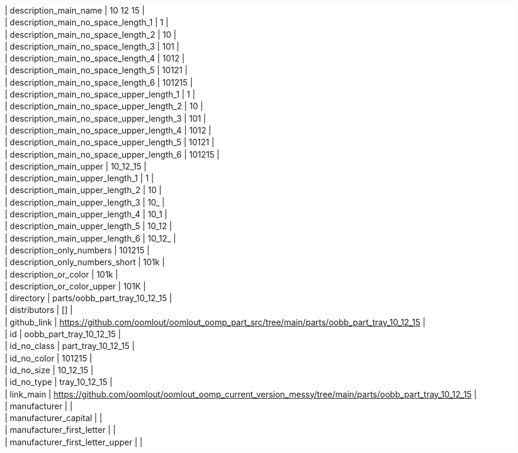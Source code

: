 | description_main_name | 10 12 15 |  
| description_main_no_space_length_1 | 1 |  
| description_main_no_space_length_2 | 10 |  
| description_main_no_space_length_3 | 101 |  
| description_main_no_space_length_4 | 1012 |  
| description_main_no_space_length_5 | 10121 |  
| description_main_no_space_length_6 | 101215 |  
| description_main_no_space_upper_length_1 | 1 |  
| description_main_no_space_upper_length_2 | 10 |  
| description_main_no_space_upper_length_3 | 101 |  
| description_main_no_space_upper_length_4 | 1012 |  
| description_main_no_space_upper_length_5 | 10121 |  
| description_main_no_space_upper_length_6 | 101215 |  
| description_main_upper | 10_12_15 |  
| description_main_upper_length_1 | 1 |  
| description_main_upper_length_2 | 10 |  
| description_main_upper_length_3 | 10_ |  
| description_main_upper_length_4 | 10_1 |  
| description_main_upper_length_5 | 10_12 |  
| description_main_upper_length_6 | 10_12_ |  
| description_only_numbers | 101215 |  
| description_only_numbers_short | 101k |  
| description_or_color | 101k |  
| description_or_color_upper | 101K |  
| directory | parts/oobb_part_tray_10_12_15 |  
| distributors | [] |  
| github_link | https://github.com/oomlout/oomlout_oomp_part_src/tree/main/parts/oobb_part_tray_10_12_15 |  
| id | oobb_part_tray_10_12_15 |  
| id_no_class | part_tray_10_12_15 |  
| id_no_color | 101215 |  
| id_no_size | 10_12_15 |  
| id_no_type | tray_10_12_15 |  
| link_main | https://github.com/oomlout/oomlout_oomp_current_version_messy/tree/main/parts/oobb_part_tray_10_12_15 |  
| manufacturer |  |  
| manufacturer_capital |  |  
| manufacturer_first_letter |  |  
| manufacturer_first_letter_upper |  |  